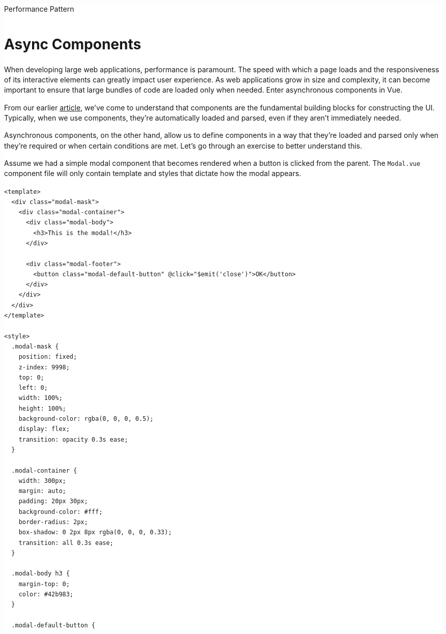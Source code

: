 Performance Pattern

# Async Components

When developing large web applications, performance is paramount. The speed with which a page loads and the responsiveness of its interactive elements can greatly impact user experience. As web applications grow in size and complexity, it can become important to ensure that large bundles of code are loaded only when needed. Enter asynchronous components in Vue.

From our earlier [article](/vue/components), we’ve come to understand that components are the fundamental building blocks for constructing the UI. Typically, when we use components, they’re automatically loaded and parsed, even if they aren’t immediately needed.

Asynchronous components, on the other hand, allow us to define components in a way that they’re loaded and parsed only when they’re required or when certain conditions are met. Let’s go through an exercise to better understand this.

Assume we had a simple modal component that becomes rendered when a button is clicked from the parent. The `Modal.vue` component file will only contain template and styles that dictate how the modal appears.

```
<template>
  <div class="modal-mask">
    <div class="modal-container">
      <div class="modal-body">
        <h3>This is the modal!</h3>
      </div>

      <div class="modal-footer">
        <button class="modal-default-button" @click="$emit('close')">OK</button>
      </div>
    </div>
  </div>
</template>

<style>
  .modal-mask {
    position: fixed;
    z-index: 9998;
    top: 0;
    left: 0;
    width: 100%;
    height: 100%;
    background-color: rgba(0, 0, 0, 0.5);
    display: flex;
    transition: opacity 0.3s ease;
  }

  .modal-container {
    width: 300px;
    margin: auto;
    padding: 20px 30px;
    background-color: #fff;
    border-radius: 2px;
    box-shadow: 0 2px 8px rgba(0, 0, 0, 0.33);
    transition: all 0.3s ease;
  }

  .modal-body h3 {
    margin-top: 0;
    color: #42b983;
  }

  .modal-default-button {
```